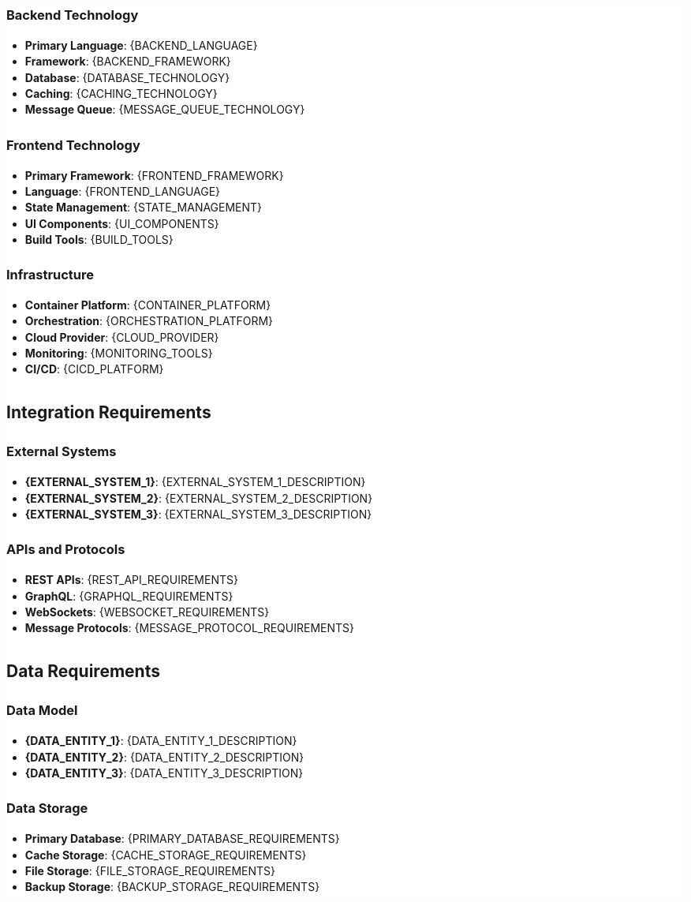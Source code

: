 ### Backend Technology

- **Primary Language**: {BACKEND_LANGUAGE}
- **Framework**: {BACKEND_FRAMEWORK}
- **Database**: {DATABASE_TECHNOLOGY}
- **Caching**: {CACHING_TECHNOLOGY}
- **Message Queue**: {MESSAGE_QUEUE_TECHNOLOGY}

### Frontend Technology

- **Primary Framework**: {FRONTEND_FRAMEWORK}
- **Language**: {FRONTEND_LANGUAGE}
- **State Management**: {STATE_MANAGEMENT}
- **UI Components**: {UI_COMPONENTS}
- **Build Tools**: {BUILD_TOOLS}

### Infrastructure

- **Container Platform**: {CONTAINER_PLATFORM}
- **Orchestration**: {ORCHESTRATION_PLATFORM}
- **Cloud Provider**: {CLOUD_PROVIDER}
- **Monitoring**: {MONITORING_TOOLS}
- **CI/CD**: {CICD_PLATFORM}

## Integration Requirements

### External Systems

- **{EXTERNAL_SYSTEM_1}**: {EXTERNAL_SYSTEM_1_DESCRIPTION}
- **{EXTERNAL_SYSTEM_2}**: {EXTERNAL_SYSTEM_2_DESCRIPTION}
- **{EXTERNAL_SYSTEM_3}**: {EXTERNAL_SYSTEM_3_DESCRIPTION}

### APIs and Protocols

- **REST APIs**: {REST_API_REQUIREMENTS}
- **GraphQL**: {GRAPHQL_REQUIREMENTS}
- **WebSockets**: {WEBSOCKET_REQUIREMENTS}
- **Message Protocols**: {MESSAGE_PROTOCOL_REQUIREMENTS}

## Data Requirements

### Data Model

- **{DATA_ENTITY_1}**: {DATA_ENTITY_1_DESCRIPTION}
- **{DATA_ENTITY_2}**: {DATA_ENTITY_2_DESCRIPTION}
- **{DATA_ENTITY_3}**: {DATA_ENTITY_3_DESCRIPTION}

### Data Storage

- **Primary Database**: {PRIMARY_DATABASE_REQUIREMENTS}
- **Cache Storage**: {CACHE_STORAGE_REQUIREMENTS}
- **File Storage**: {FILE_STORAGE_REQUIREMENTS}
- **Backup Storage**: {BACKUP_STORAGE_REQUIREMENTS}
